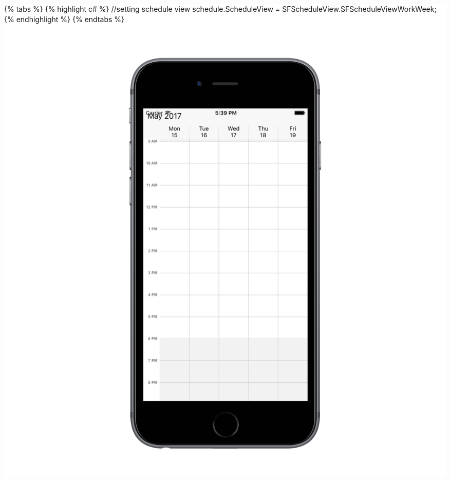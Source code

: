 {% tabs %}
{% highlight c# %}
//setting schedule view
schedule.ScheduleView = SFScheduleView.SFScheduleViewWorkWeek;
{% endhighlight %}
{% endtabs %}
 
![Work week view in schedule xamarin ios](GettingStarted_images/WorkWeekView.png) 
